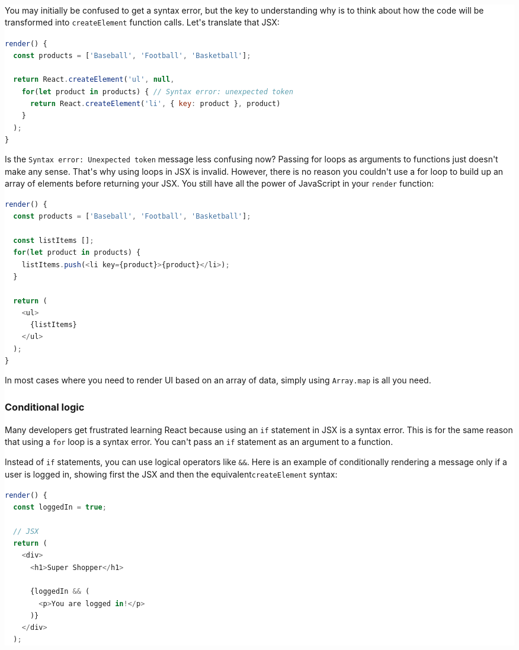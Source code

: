 You may initially be confused to get a syntax error, but the key to understanding
why is to think about how the code will be transformed into `createElement`
function calls. Let's translate that JSX:

```javascript
render() {
  const products = ['Baseball', 'Football', 'Basketball'];

  return React.createElement('ul', null,
    for(let product in products) { // Syntax error: unexpected token
      return React.createElement('li', { key: product }, product)
    }
  );
}
```

Is the `Syntax error: Unexpected token` message less confusing now? Passing for
loops as arguments to functions just doesn't make any sense. That's why using
loops in JSX is invalid. However, there is no reason you couldn't use a for loop
to build up an array of elements before returning your JSX. You still have all
the power of JavaScript in your `render` function:

```javascript
render() {
  const products = ['Baseball', 'Football', 'Basketball'];

  const listItems [];
  for(let product in products) {
    listItems.push(<li key={product}>{product}</li>);
  }

  return (
    <ul>
      {listItems}
    </ul>
  );
}
```

In most cases where you need to render UI based on an array of data, simply using
`Array.map` is all you need.

### Conditional logic

Many developers get frustrated learning React because using an `if` statement in
JSX is a syntax error. This is for the same reason that using a `for` loop is a
syntax error.  You can't pass an `if` statement as an argument to a function.

Instead of `if` statements, you can use logical operators like `&&`. Here is an
example of conditionally rendering a message only if a user is logged in, showing
first the JSX and then the equivalent`createElement` syntax:

```javascript
render() {
  const loggedIn = true;

  // JSX
  return (
    <div>
      <h1>Super Shopper</h1>

      {loggedIn && (
        <p>You are logged in!</p>
      )}
    </div>
  );

```